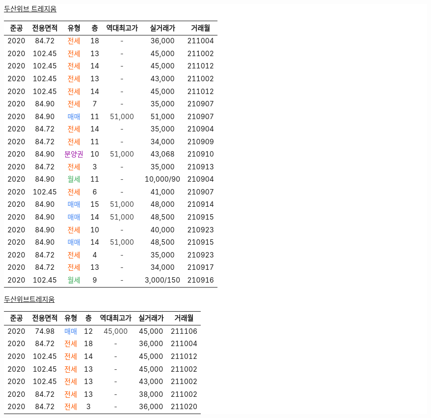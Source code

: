 [두산위브 트레지움](https://search.naver.com/search.naver?query=%EA%B2%BD%EC%83%81%EB%B6%81%EB%8F%84+%EA%B2%BD%EC%A3%BC%EC%8B%9C+%EC%9A%A9%EA%B0%95%EB%8F%99+%EB%91%90%EC%82%B0%EC%9C%84%EB%B8%8C+%ED%8A%B8%EB%A0%88%EC%A7%80%EC%9B%80)

|준공|전용면적|유형|층|역대최고가|실거래가|거래월|
|:---:|:---:|:---:|:---:|:---:|:---:|:---:|
|2020|84.72|<span style="color:#ff5a00">전세</span>|18|<span style="color:#444444">-</span>|36,000|211004|
|2020|102.45|<span style="color:#ff5a00">전세</span>|13|<span style="color:#444444">-</span>|45,000|211002|
|2020|102.45|<span style="color:#ff5a00">전세</span>|14|<span style="color:#444444">-</span>|45,000|211012|
|2020|102.45|<span style="color:#ff5a00">전세</span>|13|<span style="color:#444444">-</span>|43,000|211002|
|2020|102.45|<span style="color:#ff5a00">전세</span>|14|<span style="color:#444444">-</span>|45,000|211012|
|2020|84.90|<span style="color:#ff5a00">전세</span>|7|<span style="color:#444444">-</span>|35,000|210907|
|2020|84.90|<span style="color:#4285f3">매매</span>|11|<span style="color:#444444">51,000</span>|51,000|210907|
|2020|84.72|<span style="color:#ff5a00">전세</span>|14|<span style="color:#444444">-</span>|35,000|210904|
|2020|84.72|<span style="color:#ff5a00">전세</span>|11|<span style="color:#444444">-</span>|34,000|210909|
|2020|84.90|<span style="color:#9C11A5">분양권</span>|10|<span style="color:#444444">51,000</span>|43,068|210910|
|2020|84.72|<span style="color:#ff5a00">전세</span>|3|<span style="color:#444444">-</span>|35,000|210913|
|2020|84.90|<span style="color:#34a853">월세</span>|11|<span style="color:#444444">-</span>|10,000/90|210904|
|2020|102.45|<span style="color:#ff5a00">전세</span>|6|<span style="color:#444444">-</span>|41,000|210907|
|2020|84.90|<span style="color:#4285f3">매매</span>|15|<span style="color:#444444">51,000</span>|48,000|210914|
|2020|84.90|<span style="color:#4285f3">매매</span>|14|<span style="color:#444444">51,000</span>|48,500|210915|
|2020|84.90|<span style="color:#ff5a00">전세</span>|10|<span style="color:#444444">-</span>|40,000|210923|
|2020|84.90|<span style="color:#4285f3">매매</span>|14|<span style="color:#444444">51,000</span>|48,500|210915|
|2020|84.72|<span style="color:#ff5a00">전세</span>|4|<span style="color:#444444">-</span>|35,000|210923|
|2020|84.72|<span style="color:#ff5a00">전세</span>|13|<span style="color:#444444">-</span>|34,000|210917|
|2020|102.45|<span style="color:#34a853">월세</span>|9|<span style="color:#444444">-</span>|3,000/150|210916|

[두산위브트레지움](https://search.naver.com/search.naver?query=%EA%B2%BD%EC%83%81%EB%B6%81%EB%8F%84+%EA%B2%BD%EC%A3%BC%EC%8B%9C+%EC%9A%A9%EA%B0%95%EB%8F%99+%EB%91%90%EC%82%B0%EC%9C%84%EB%B8%8C%ED%8A%B8%EB%A0%88%EC%A7%80%EC%9B%80)

|준공|전용면적|유형|층|역대최고가|실거래가|거래월|
|:---:|:---:|:---:|:---:|:---:|:---:|:---:|
|2020|74.98|<span style="color:#4285f3">매매</span>|12|<span style="color:#444444">45,000</span>|45,000|211106|
|2020|84.72|<span style="color:#ff5a00">전세</span>|18|<span style="color:#444444">-</span>|36,000|211004|
|2020|102.45|<span style="color:#ff5a00">전세</span>|14|<span style="color:#444444">-</span>|45,000|211012|
|2020|102.45|<span style="color:#ff5a00">전세</span>|13|<span style="color:#444444">-</span>|45,000|211002|
|2020|102.45|<span style="color:#ff5a00">전세</span>|13|<span style="color:#444444">-</span>|43,000|211002|
|2020|84.72|<span style="color:#ff5a00">전세</span>|13|<span style="color:#444444">-</span>|38,000|211002|
|2020|84.72|<span style="color:#ff5a00">전세</span>|3|<span style="color:#444444">-</span>|36,000|211020|
